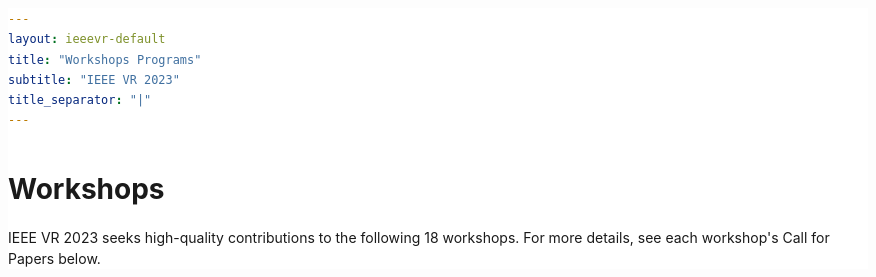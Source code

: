 ```yaml
---
layout: ieeevr-default
title: "Workshops Programs"
subtitle: "IEEE VR 2023"
title_separator: "|"
---
```


<style>
    .styled-table {
        border-collapse: collapse;
        margin: 25px 0;
        font-size: 0.8em;
        font-family: sans-serif;
        /*min-width: 400px;*/
        box-shadow: 0 0 20px rgba(0, 0, 0, 0.15);
        display: table;
    }

    .styled-table thead tr {
        background-color: #00aeef;
        color: #ffffff;
        text-align: left;
    }

    .styled-table th,
    .styled-table td {
        padding: 12px 15px;
    }

    .styled-table tbody tr {
        border-bottom: 1px solid #dddddd;
    }

    .styled-table tbody tr:nth-of-type(even) {
        background-color: #fffbed;
    }

    .styled-table tbody tr:last-of-type {
        border-bottom: 2px solid #F5725E;
    }

    .styled-table tbody tr.active-row {
        font-weight: bold;
        color: #F5725E;
    }
</style>



<div>
    <h1 id="call-for-workshop-papers"> Workshops </h1>
    <p>
        IEEE VR 2023 seeks high-quality contributions to the following 18 workshops. 
        <!-- These will be held virtually on March 12<sup>th</sup>-13<sup>th</sup>.  -->
        For more details, see each workshop's Call for Papers below.
    </p>
    
